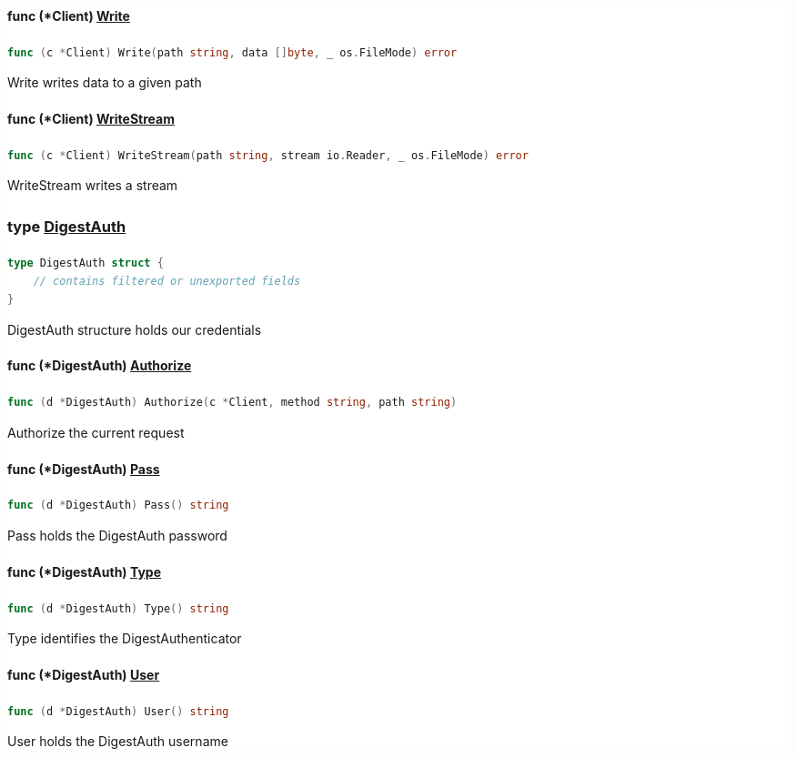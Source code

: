#### <a name="Client.Write">func</a> (\*Client) [Write](https://github.com/studio-b12/gowebdav/blob/master/client.go?s=7849:7918#L352)
``` go
func (c *Client) Write(path string, data []byte, _ os.FileMode) error
```
Write writes data to a given path

#### <a name="Client.WriteStream">func</a> (\*Client) [WriteStream](https://github.com/studio-b12/gowebdav/blob/master/client.go?s=8320:8400#L374)
``` go
func (c *Client) WriteStream(path string, stream io.Reader, _ os.FileMode) error
```
WriteStream writes a stream

### <a name="DigestAuth">type</a> [DigestAuth](https://github.com/studio-b12/gowebdav/blob/master/digestAuth.go?s=157:254#L14)
``` go
type DigestAuth struct {
    // contains filtered or unexported fields
}
```
DigestAuth structure holds our credentials

#### <a name="DigestAuth.Authorize">func</a> (\*DigestAuth) [Authorize](https://github.com/studio-b12/gowebdav/blob/master/digestAuth.go?s=577:646#L36)
``` go
func (d *DigestAuth) Authorize(c *Client, method string, path string)
```
Authorize the current request

#### <a name="DigestAuth.Pass">func</a> (\*DigestAuth) [Pass](https://github.com/studio-b12/gowebdav/blob/master/digestAuth.go?s=491:525#L31)
``` go
func (d *DigestAuth) Pass() string
```
Pass holds the DigestAuth password

#### <a name="DigestAuth.Type">func</a> (\*DigestAuth) [Type](https://github.com/studio-b12/gowebdav/blob/master/digestAuth.go?s=299:333#L21)
``` go
func (d *DigestAuth) Type() string
```
Type identifies the DigestAuthenticator

#### <a name="DigestAuth.User">func</a> (\*DigestAuth) [User](https://github.com/studio-b12/gowebdav/blob/master/digestAuth.go?s=398:432#L26)
``` go
func (d *DigestAuth) User() string
```
User holds the DigestAuth username
